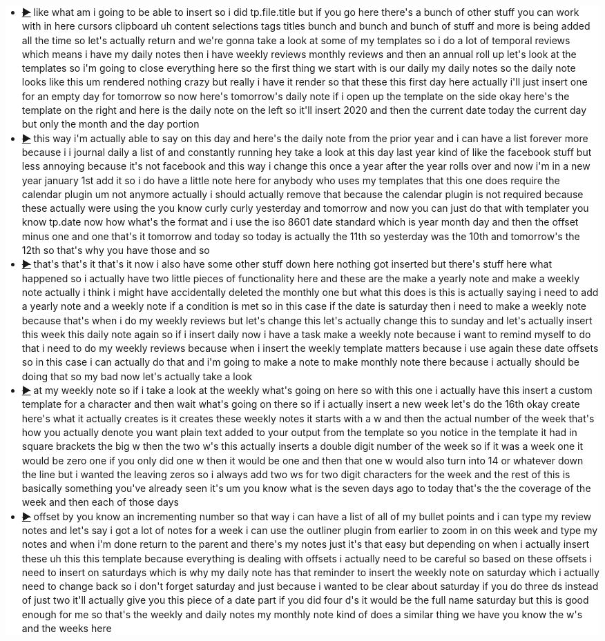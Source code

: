  - ~~[▶](https://www.youtube.com/watch?v=2234DXKbNgM&t=2149)~~  like what am i going to be able to insert so i did tp.file.title but if you go here there's a bunch of other stuff you can work with in here cursors clipboard uh content selections tags titles bunch and bunch and bunch of stuff and more is being added all the time so let's actually return and we're gonna take a look at some of my templates so i do a lot of temporal reviews which means i have my daily notes then i have weekly reviews monthly reviews and then an annual roll up let's look at the templates so i'm going to close everything here so the first thing we start with is our daily my daily notes so the daily note looks like this um rendered nothing crazy but really i have it render so that these this first day here actually i'll just insert one for an empty day for tomorrow so now here's tomorrow's daily note if i open up the template on the side okay here's the template on the right and here is the daily note on the left so it'll insert 2020 and then the current date today the current day but only the month and the day portion 
 - ~~[▶](https://www.youtube.com/watch?v=2234DXKbNgM&t=2217)~~  this way i'm actually able to say on this day and here's the daily note from the prior year and i can have a list forever more because i i journal daily a list of and constantly running hey take a look at this day last year kind of like the facebook stuff but less annoying because it's not facebook and this way i change this once a year after the year rolls over and now i'm in a new year january 1st add it so i do have a little note here for anybody who uses my templates that this one does require the calendar plugin um not anymore actually i should actually remove that because the calendar plugin is not required because these actually were using the you know curly curly yesterday and tomorrow and now you can just do that with templater you know tp.date now how what's the format and i use the iso 8601 date standard which is year month day and then the offset minus one and one that's it tomorrow and today so today is actually the 11th so yesterday was the 10th and tomorrow's the 12th so that's why you have those and so 
 - ~~[▶](https://www.youtube.com/watch?v=2234DXKbNgM&t=2282)~~  that's that's it that's it now i also have some other stuff down here nothing got inserted but there's stuff here what happened so i actually have two little pieces of functionality here and these are the make a yearly note and make a weekly note actually i think i might have accidentally deleted the monthly one but what this does is this is actually saying i need to add a yearly note and a weekly note if a condition is met so in this case if the date is saturday then i need to make a weekly note because that's when i do my weekly reviews but let's change this let's actually change this to sunday and let's actually insert this week this daily note again so if i insert daily now i have a task make a weekly note because i want to remind myself to do that i need to do my weekly reviews because when i insert the weekly template matters because i use again these date offsets so in this case i can actually do that and i'm going to make a note to make monthly note there because i actually should be doing that so my bad now let's actually take a look 
 - ~~[▶](https://www.youtube.com/watch?v=2234DXKbNgM&t=2346)~~  at my weekly note so if i take a look at the weekly what's going on here so with this one i actually have this insert a custom template for a character and then wait what's going on there so if i actually insert a new week let's do the 16th okay create here's what it actually creates is it creates these weekly notes it starts with a w and then the actual number of the week that's how you actually denote you want plain text added to your output from the template so you notice in the template it had in square brackets the big w then the two w's this actually inserts a double digit number of the week so if it was a week one it would be zero one if you only did one w then it would be one and then that one w would also turn into 14 or whatever down the line but i wanted the leaving zeros so i always add two ws for two digit characters for the week and the rest of this is basically something you've already seen it's um you know what is the seven days ago to today that's the the coverage of the week and then each of those days 
 - ~~[▶](https://www.youtube.com/watch?v=2234DXKbNgM&t=2412)~~  offset by you know an incrementing number so that way i can have a list of all of my bullet points and i can type my review notes and let's say i got a lot of notes for a week i can use the outliner plugin from earlier to zoom in on this week and type my notes and when i'm done return to the parent and there's my notes just it's that easy but depending on when i actually insert these uh this this template because everything is dealing with offsets i actually need to be careful so based on these offsets i need to insert on saturdays which is why my daily note has that reminder to insert the weekly note on saturday which i actually need to change back so i don't forget saturday and just because i wanted to be clear about saturday if you do three ds instead of just two it'll actually give you this piece of a date part if you did four d's it would be the full name saturday but this is good enough for me so that's the weekly and daily notes my monthly note kind of does a similar thing we have you know the w's and the weeks here 